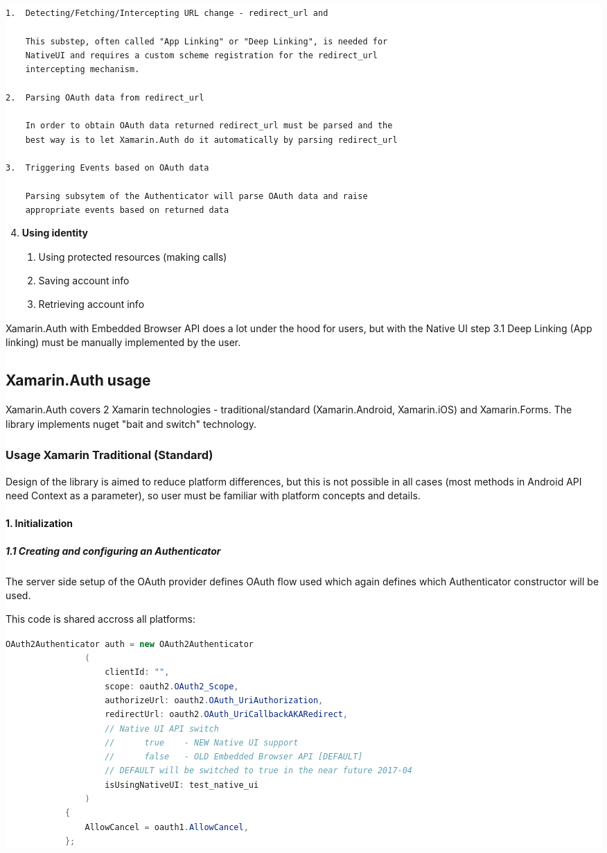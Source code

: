 	1.	Detecting/Fetching/Intercepting URL change - redirect_url and  

		This substep, often called "App Linking" or "Deep Linking", is needed for 
		NativeUI and requires a custom scheme registration for the redirect_url  
		intercepting mechanism.

    2.	Parsing OAuth data from redirect_url

		In order to obtain OAuth data returned redirect_url must be parsed and the	
		best way is to let Xamarin.Auth do it automatically by parsing redirect_url 
		
	3.	Triggering Events based on OAuth data 
	
		Parsing subsytem of the Authenticator will parse OAuth data and raise	
		appropriate events based on returned data

4.  **Using identity** 

	1.	Using protected resources (making calls)	
	
	2.	Saving account info
	
	3.	Retrieving account info
	

Xamarin.Auth with Embedded Browser API does a lot under the hood for users, but with 
the Native UI step 3.1 Deep Linking (App linking) must be manually implemented by the 
user.


## Xamarin.Auth usage 

Xamarin.Auth covers 2 Xamarin technologies - traditional/standard (Xamarin.Android, 
Xamarin.iOS) and Xamarin.Forms. The library implements nuget "bait and switch" 
technology.	

### Usage Xamarin Traditional (Standard)

Design of the library is aimed to reduce platform differences, but this is not possible
in all cases (most methods in Android API need Context as a parameter), so user must
be familiar with platform concepts and details. 

#### 1. Initialization

##### 1.1 Creating and configuring an Authenticator

The server side setup of the OAuth provider defines OAuth flow used which again
defines which Authenticator constructor will be used.

This code is shared accross all platforms:

```csharp
OAuth2Authenticator auth = new OAuth2Authenticator
                (
                    clientId: "",
                    scope: oauth2.OAuth2_Scope,
                    authorizeUrl: oauth2.OAuth_UriAuthorization,
                    redirectUrl: oauth2.OAuth_UriCallbackAKARedirect,
                    // Native UI API switch
                    //      true    - NEW Native UI support 
                    //      false   - OLD Embedded Browser API [DEFAULT]
                    // DEFAULT will be switched to true in the near future 2017-04
                    isUsingNativeUI: test_native_ui
                )
            {
                AllowCancel = oauth1.AllowCancel,
            };                        
```


[7]: https://jenkins.mono-project.com/view/Components/job/Components-XamarinAuth/badge/icon
[8]: https://jenkins.mono-project.com/view/Components/job/Components-XamarinAuth